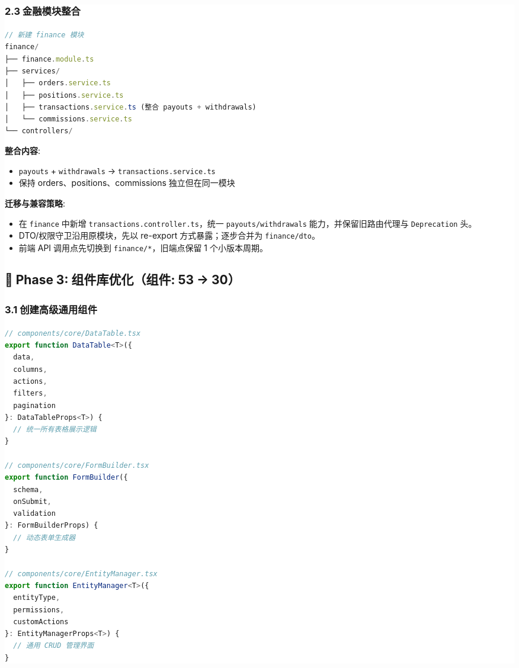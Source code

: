 ### 2.3 金融模块整合

```typescript
// 新建 finance 模块
finance/
├── finance.module.ts
├── services/
│   ├── orders.service.ts
│   ├── positions.service.ts
│   ├── transactions.service.ts (整合 payouts + withdrawals)
│   └── commissions.service.ts
└── controllers/
```

**整合内容**:
- `payouts` + `withdrawals` → `transactions.service.ts`
- 保持 orders、positions、commissions 独立但在同一模块

**迁移与兼容策略**:
- 在 `finance` 中新增 `transactions.controller.ts`，统一 `payouts/withdrawals` 能力，并保留旧路由代理与 `Deprecation` 头。
- DTO/权限守卫沿用原模块，先以 re-export 方式暴露；逐步合并为 `finance/dto`。
- 前端 API 调用点先切换到 `finance/*`，旧端点保留 1 个小版本周期。

## 🎯 Phase 3: 组件库优化（组件: 53 → 30）

### 3.1 创建高级通用组件

```typescript
// components/core/DataTable.tsx
export function DataTable<T>({
  data,
  columns,
  actions,
  filters,
  pagination
}: DataTableProps<T>) {
  // 统一所有表格展示逻辑
}

// components/core/FormBuilder.tsx
export function FormBuilder({
  schema,
  onSubmit,
  validation
}: FormBuilderProps) {
  // 动态表单生成器
}

// components/core/EntityManager.tsx
export function EntityManager<T>({
  entityType,
  permissions,
  customActions
}: EntityManagerProps<T>) {
  // 通用 CRUD 管理界面
}
```
